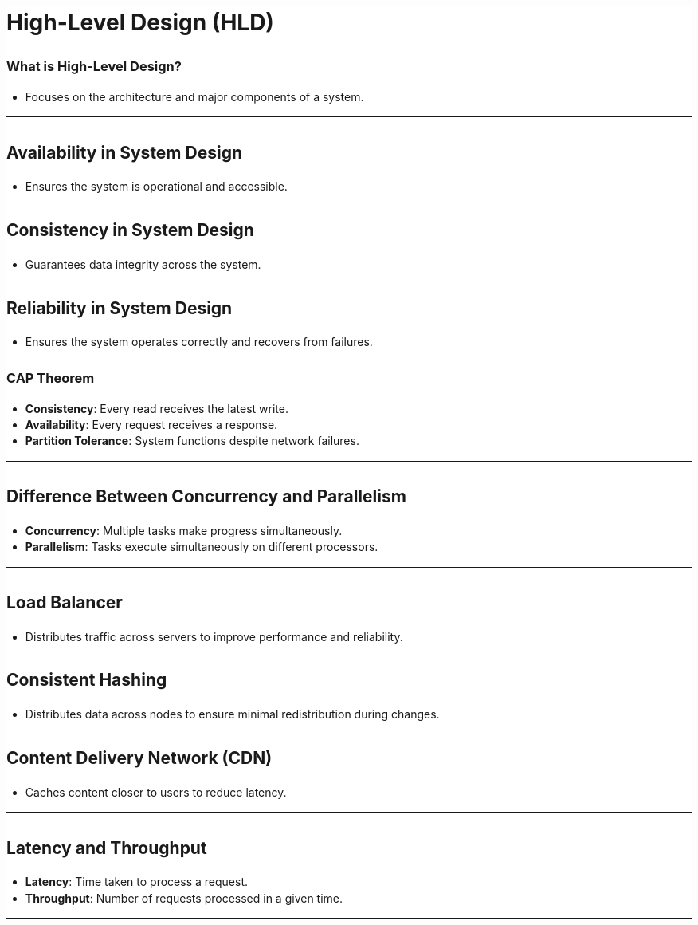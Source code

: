 # High-Level Design (HLD)

### What is High-Level Design?
- Focuses on the architecture and major components of a system.

---

## Availability in System Design
- Ensures the system is operational and accessible.

## Consistency in System Design
- Guarantees data integrity across the system.

## Reliability in System Design
- Ensures the system operates correctly and recovers from failures.

### CAP Theorem
- **Consistency**: Every read receives the latest write.
- **Availability**: Every request receives a response.
- **Partition Tolerance**: System functions despite network failures.

---

## Difference Between Concurrency and Parallelism
- **Concurrency**: Multiple tasks make progress simultaneously.
- **Parallelism**: Tasks execute simultaneously on different processors.

---

## Load Balancer
- Distributes traffic across servers to improve performance and reliability.

## Consistent Hashing
- Distributes data across nodes to ensure minimal redistribution during changes.

## Content Delivery Network (CDN)
- Caches content closer to users to reduce latency.

---

## Latency and Throughput
- **Latency**: Time taken to process a request.
- **Throughput**: Number of requests processed in a given time.

---
